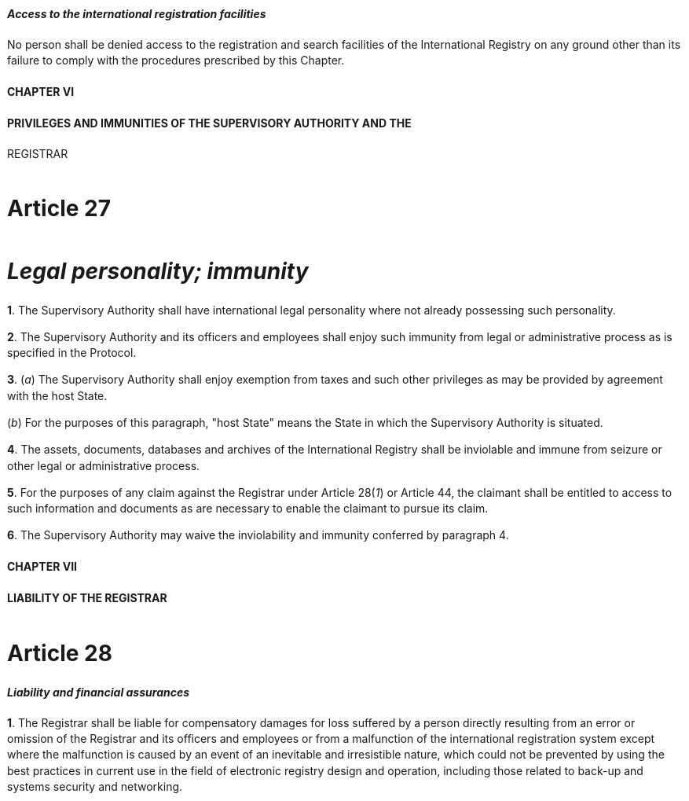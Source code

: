 #### *Access to the international registration facilities*

No person shall be denied access to the registration and search facilities of the International Registry on any ground other than its failure to comply with the procedures prescribed by this Chapter.

#### CHAPTER VI

#### PRIVILEGES AND IMMUNITIES OF THE SUPERVISORY AUTHORITY AND THE

REGISTRAR

# **Article 27**

# *Legal personality; immunity*

**1**. The Supervisory Authority shall have international legal personality where not already possessing such personality.

**2**. The Supervisory Authority and its officers and employees shall enjoy such immunity from legal or administrative process as is specified in the Protocol.

**3**. (*a*) The Supervisory Authority shall enjoy exemption from taxes and such other privileges as may be provided by agreement with the host State.

(*b*) For the purposes of this paragraph, "host State" means the State in which the Supervisory Authority is situated.

**4**. The assets, documents, databases and archives of the International Registry shall be inviolable and immune from seizure or other legal or administrative process.

**5**. For the purposes of any claim against the Registrar under Article 28(*1*) or Article 44, the claimant shall be entitled to access to such information and documents as are necessary to enable the claimant to pursue its claim.

**6**. The Supervisory Authority may waive the inviolability and immunity conferred by paragraph 4.

#### CHAPTER VII

#### LIABILITY OF THE REGISTRAR

# **Article 28**

#### *Liability and financial assurances*

**1**. The Registrar shall be liable for compensatory damages for loss suffered by a person directly resulting from an error or omission of the Registrar and its officers and employees or from a malfunction of the international registration system except where the malfunction is caused by an event of an inevitable and irresistible nature, which could not be prevented by using the best practices in current use in the field of electronic registry design and operation, including those related to back-up and systems security and networking.
